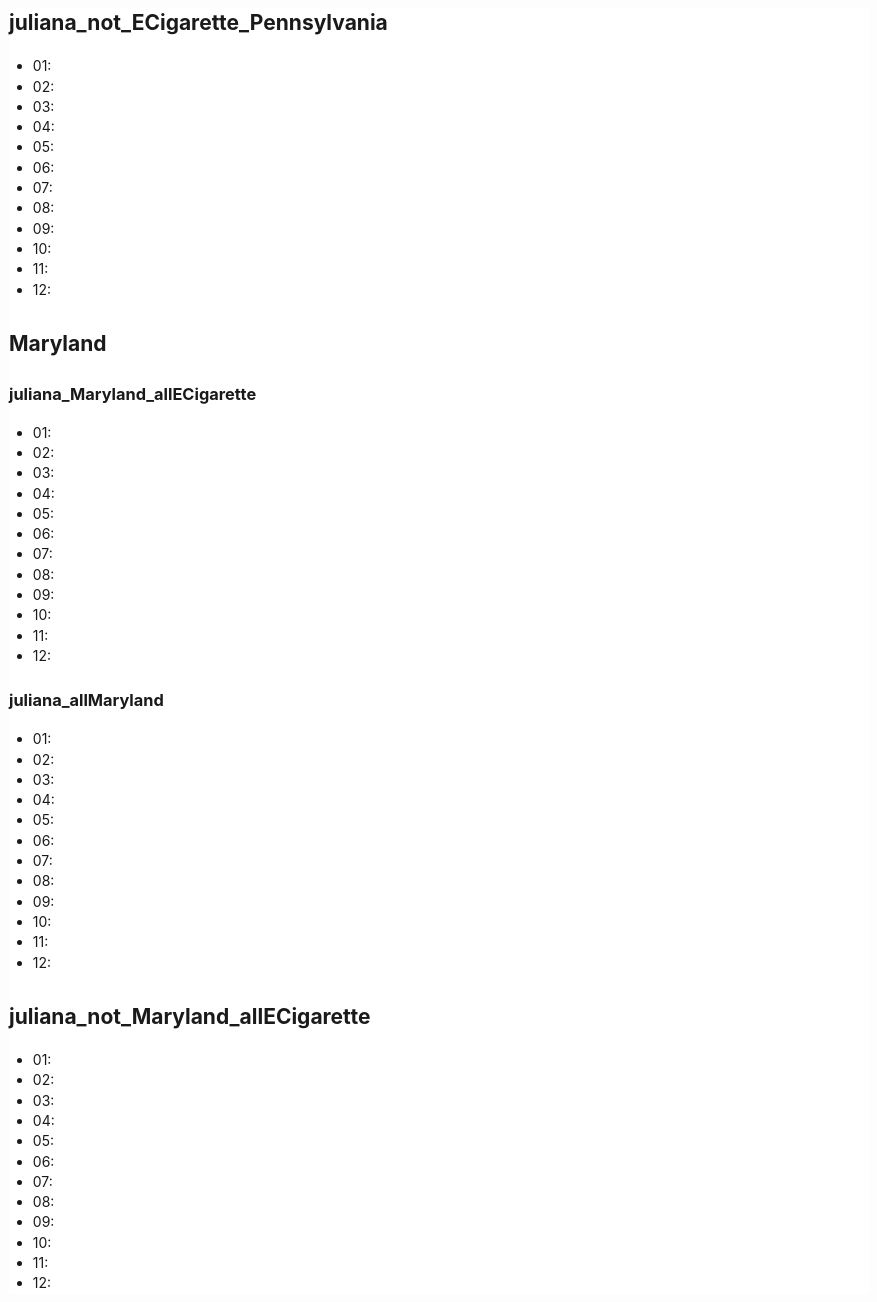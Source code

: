 
## juliana_not_ECigarette_Pennsylvania
- 01: 
- 02: 
- 03: 
- 04: 
- 05: 
- 06: 
- 07: 
- 08: 
- 09: 
- 10: 
- 11: 
- 12: 





## Maryland
### juliana_Maryland_allECigarette
- 01: 
- 02: 
- 03: 
- 04: 
- 05: 
- 06: 
- 07: 
- 08: 
- 09: 
- 10: 
- 11: 
- 12: 

### juliana_allMaryland
- 01: 
- 02: 
- 03: 
- 04: 
- 05: 
- 06: 
- 07: 
- 08: 
- 09: 
- 10: 
- 11: 
- 12: 

## juliana_not_Maryland_allECigarette
- 01: 
- 02: 
- 03: 
- 04: 
- 05: 
- 06: 
- 07: 
- 08: 
- 09: 
- 10: 
- 11: 
- 12: 
